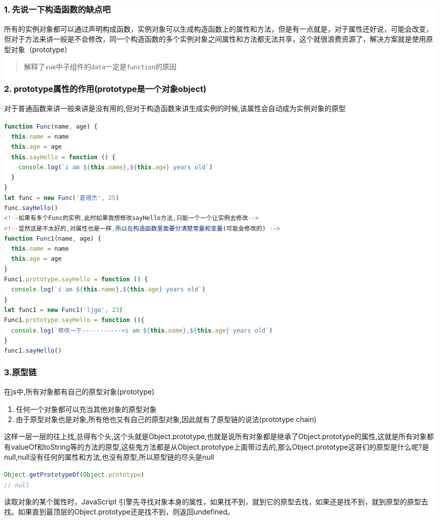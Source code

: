 ### 1. 先说一下构造函数的缺点吧

所有的实例对象都可以通过声明构成函数，实例对象可以生成构造函数上的属性和方法，但是有一点就是，对于属性还好说，可能会改变，但对于方法来讲一般是不会修改，同一个构造函数的多个实例对象之间属性和方法都无法共享，这个就很浪费资源了，解决方案就是使用原型对象（prototype）

>解释了`vue`中子组件的`data`一定是`function`的原因

### 2. prototype属性的作用(prototype是一个对象object)

对于普通函数来讲一般来讲是没有用的,但对于构造函数来讲生成实例的时候,该属性会自动成为实例对象的原型

```js
function Func(name, age) {
  this.name = name
  this.age = age
  this.sayHello = function () {
    console.log(`i am ${this.name},${this.age} years old`)
  }
}
let func = new Func('葛翎杰', 25)
func.sayHello()
<!--如果有多个Func的实例,此时如果我想修改sayHello方法,只能一个一个让实例去修改-->
<!--显然这是不太好的,对属性也是一样,所以在构造函数里面要分清楚常量和变量(可能会修改的) -->
function Func1(name, age) {
  this.name = name
  this.age = age
}
Func1.prototype.sayHello = function () {
  console.log(`i am ${this.name},${this.age} years old`)
}
let func1 = new Func1('ljge', 23)
Func1.prototype.sayHello = function (){
  console.log(`修改一下----------->i am ${this.name},${this.age} years old`)
}
func1.sayHello()
```

### 3.原型链

在js中,所有对象都有自己的原型对象(prototype)

  1. 任何一个对象都可以充当其他对象的原型对象
  2. 由于原型对象也是对象,所有他也又有自己的原型对象,因此就有了原型链的说法(prototype chain)

这样一层一层的往上找,总得有个头,这个头就是Object.prototype,也就是说所有对象都是继承了Object.prototype的属性,这就是所有对象都有valueOf和toString等的方法的原型,这些鬼方法都是从Object.prototype上面带过去的,那么Object.prototype这哥们的原型是什么呢?是null,null没有任何的属性和方法,也没有原型,所以原型链的尽头是null

```js
Object.getPrototypeOf(Object.prototype)
// null
```

读取对象的某个属性时，JavaScript 引擎先寻找对象本身的属性，如果找不到，就到它的原型去找，如果还是找不到，就到原型的原型去找。如果直到最顶层的Object.prototype还是找不到，则返回undefined。
